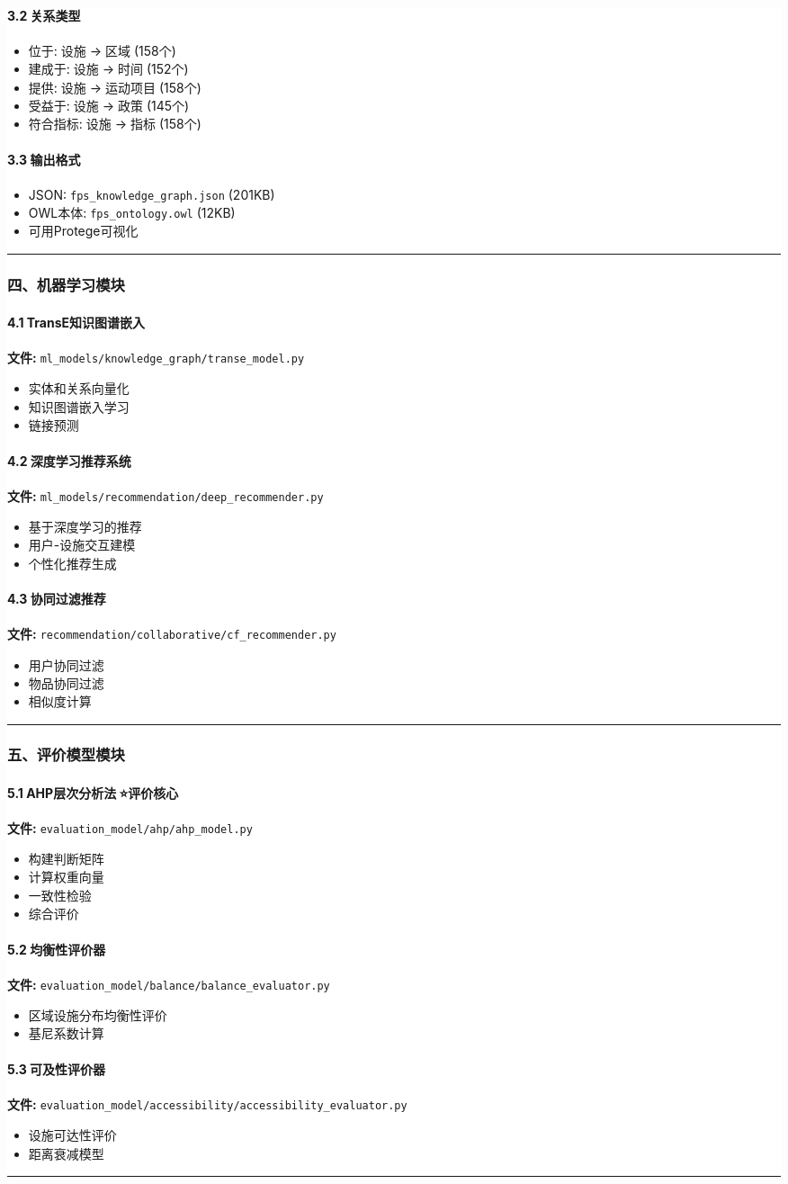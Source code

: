#### 3.2 关系类型
- 位于: 设施 → 区域 (158个)
- 建成于: 设施 → 时间 (152个)
- 提供: 设施 → 运动项目 (158个)
- 受益于: 设施 → 政策 (145个)
- 符合指标: 设施 → 指标 (158个)

#### 3.3 输出格式
- JSON: `fps_knowledge_graph.json` (201KB)
- OWL本体: `fps_ontology.owl` (12KB)
- 可用Protege可视化

---

### 四、机器学习模块

#### 4.1 TransE知识图谱嵌入
**文件:** `ml_models/knowledge_graph/transe_model.py`
- 实体和关系向量化
- 知识图谱嵌入学习
- 链接预测

#### 4.2 深度学习推荐系统
**文件:** `ml_models/recommendation/deep_recommender.py`
- 基于深度学习的推荐
- 用户-设施交互建模
- 个性化推荐生成

#### 4.3 协同过滤推荐
**文件:** `recommendation/collaborative/cf_recommender.py`
- 用户协同过滤
- 物品协同过滤
- 相似度计算

---

### 五、评价模型模块

#### 5.1 AHP层次分析法 ⭐评价核心
**文件:** `evaluation_model/ahp/ahp_model.py`
- 构建判断矩阵
- 计算权重向量
- 一致性检验
- 综合评价

#### 5.2 均衡性评价器
**文件:** `evaluation_model/balance/balance_evaluator.py`
- 区域设施分布均衡性评价
- 基尼系数计算

#### 5.3 可及性评价器
**文件:** `evaluation_model/accessibility/accessibility_evaluator.py`
- 设施可达性评价
- 距离衰减模型

---